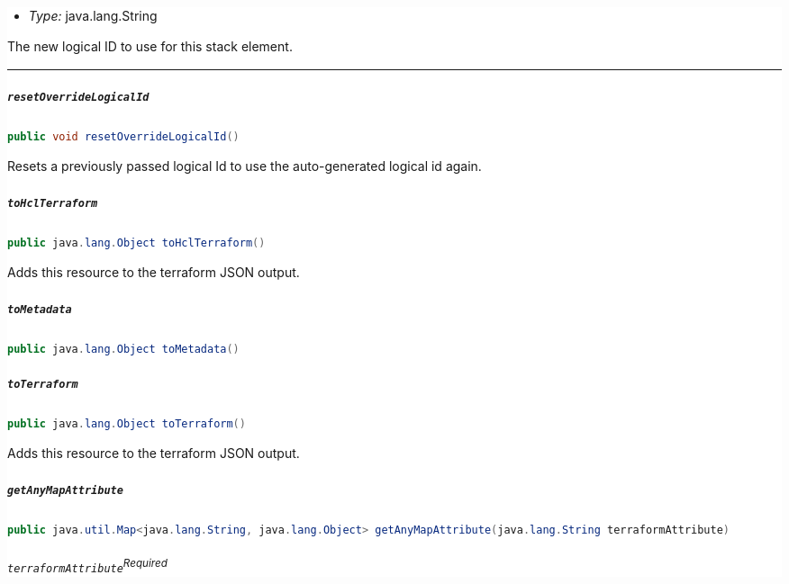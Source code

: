 - *Type:* java.lang.String

The new logical ID to use for this stack element.

---

##### `resetOverrideLogicalId` <a name="resetOverrideLogicalId" id="@cdktf/provider-datadog.dataDatadogServiceLevelObjective.DataDatadogServiceLevelObjective.resetOverrideLogicalId"></a>

```java
public void resetOverrideLogicalId()
```

Resets a previously passed logical Id to use the auto-generated logical id again.

##### `toHclTerraform` <a name="toHclTerraform" id="@cdktf/provider-datadog.dataDatadogServiceLevelObjective.DataDatadogServiceLevelObjective.toHclTerraform"></a>

```java
public java.lang.Object toHclTerraform()
```

Adds this resource to the terraform JSON output.

##### `toMetadata` <a name="toMetadata" id="@cdktf/provider-datadog.dataDatadogServiceLevelObjective.DataDatadogServiceLevelObjective.toMetadata"></a>

```java
public java.lang.Object toMetadata()
```

##### `toTerraform` <a name="toTerraform" id="@cdktf/provider-datadog.dataDatadogServiceLevelObjective.DataDatadogServiceLevelObjective.toTerraform"></a>

```java
public java.lang.Object toTerraform()
```

Adds this resource to the terraform JSON output.

##### `getAnyMapAttribute` <a name="getAnyMapAttribute" id="@cdktf/provider-datadog.dataDatadogServiceLevelObjective.DataDatadogServiceLevelObjective.getAnyMapAttribute"></a>

```java
public java.util.Map<java.lang.String, java.lang.Object> getAnyMapAttribute(java.lang.String terraformAttribute)
```

###### `terraformAttribute`<sup>Required</sup> <a name="terraformAttribute" id="@cdktf/provider-datadog.dataDatadogServiceLevelObjective.DataDatadogServiceLevelObjective.getAnyMapAttribute.parameter.terraformAttribute"></a>
